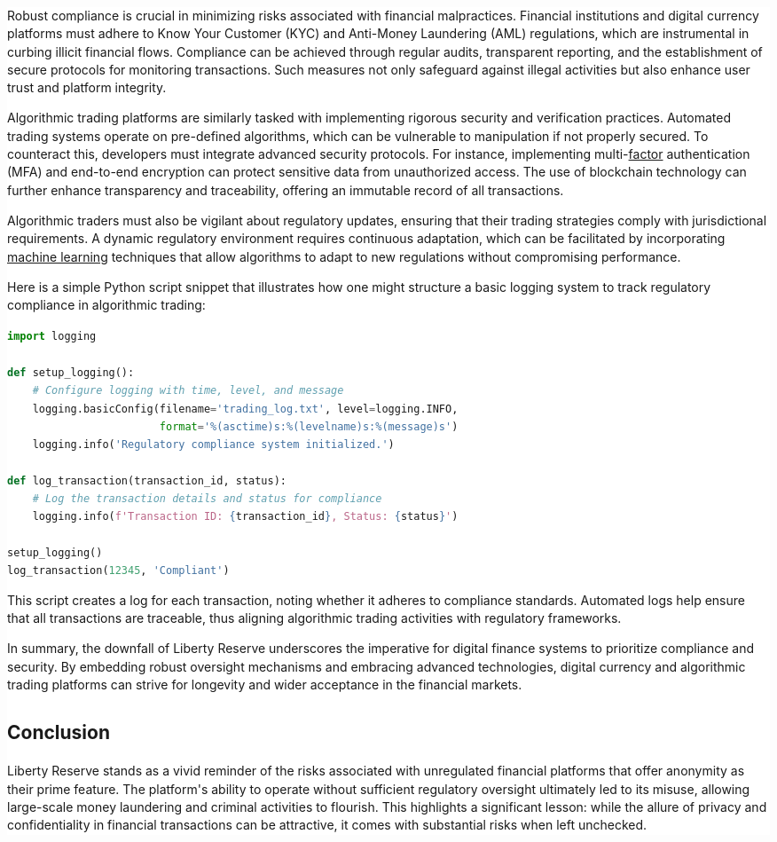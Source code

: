Robust compliance is crucial in minimizing risks associated with financial malpractices. Financial institutions and digital currency platforms must adhere to Know Your Customer (KYC) and Anti-Money Laundering (AML) regulations, which are instrumental in curbing illicit financial flows. Compliance can be achieved through regular audits, transparent reporting, and the establishment of secure protocols for monitoring transactions. Such measures not only safeguard against illegal activities but also enhance user trust and platform integrity.

Algorithmic trading platforms are similarly tasked with implementing rigorous security and verification practices. Automated trading systems operate on pre-defined algorithms, which can be vulnerable to manipulation if not properly secured. To counteract this, developers must integrate advanced security protocols. For instance, implementing multi-[factor](/wiki/factor-investing) authentication (MFA) and end-to-end encryption can protect sensitive data from unauthorized access. The use of blockchain technology can further enhance transparency and traceability, offering an immutable record of all transactions.

Algorithmic traders must also be vigilant about regulatory updates, ensuring that their trading strategies comply with jurisdictional requirements. A dynamic regulatory environment requires continuous adaptation, which can be facilitated by incorporating [machine learning](/wiki/machine-learning) techniques that allow algorithms to adapt to new regulations without compromising performance.

Here is a simple Python script snippet that illustrates how one might structure a basic logging system to track regulatory compliance in algorithmic trading:

```python
import logging

def setup_logging():
    # Configure logging with time, level, and message
    logging.basicConfig(filename='trading_log.txt', level=logging.INFO,
                        format='%(asctime)s:%(levelname)s:%(message)s')
    logging.info('Regulatory compliance system initialized.')

def log_transaction(transaction_id, status):
    # Log the transaction details and status for compliance
    logging.info(f'Transaction ID: {transaction_id}, Status: {status}')

setup_logging()
log_transaction(12345, 'Compliant')
```

This script creates a log for each transaction, noting whether it adheres to compliance standards. Automated logs help ensure that all transactions are traceable, thus aligning algorithmic trading activities with regulatory frameworks.

In summary, the downfall of Liberty Reserve underscores the imperative for digital finance systems to prioritize compliance and security. By embedding robust oversight mechanisms and embracing advanced technologies, digital currency and algorithmic trading platforms can strive for longevity and wider acceptance in the financial markets.

## Conclusion

Liberty Reserve stands as a vivid reminder of the risks associated with unregulated financial platforms that offer anonymity as their prime feature. The platform's ability to operate without sufficient regulatory oversight ultimately led to its misuse, allowing large-scale money laundering and criminal activities to flourish. This highlights a significant lesson: while the allure of privacy and confidentiality in financial transactions can be attractive, it comes with substantial risks when left unchecked.
